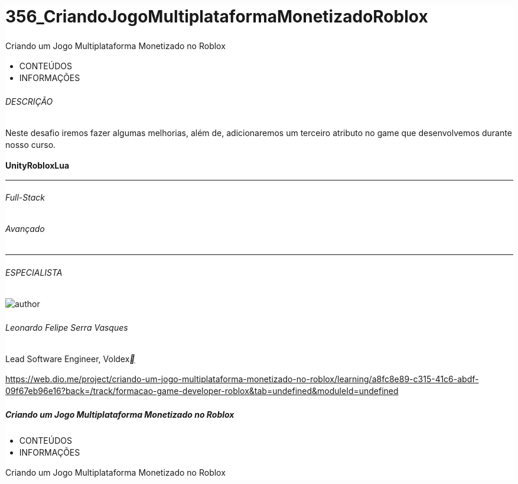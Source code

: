 # 356_CriandoJogoMultiplataformaMonetizadoRoblox
Criando um Jogo Multiplataforma Monetizado no Roblox



- CONTEÚDOS
- INFORMAÇÕES

###### DESCRIÇÃO

Neste desafio iremos fazer algumas melhorias, além de, adicionaremos um terceiro atributo no game que desenvolvemos durante nosso curso.

**Unity****Roblox****Lua**

------

###### Full-Stack

###### Avançado

------

###### ESPECIALISTA

![author](https://hermes.dio.me/users/author/photos/edd663b8-7202-4ff3-be68-6459cfa3def0.png)

###### Leonardo Felipe Serra Vasques

Lead Software Engineer, Voldex[**](https://www.linkedin.com/in/leonardovasques/)



https://web.dio.me/project/criando-um-jogo-multiplataforma-monetizado-no-roblox/learning/a8fc8e89-c315-41c6-abdf-09f67eb96e16?back=/track/formacao-game-developer-roblox&tab=undefined&moduleId=undefined



##### Criando um Jogo Multiplataforma Monetizado no Roblox



<iframe id="ytc8" frameborder="0" allowfullscreen="" allow="accelerometer; autoplay; clipboard-write; encrypted-media; gyroscope; picture-in-picture; web-share" referrerpolicy="strict-origin-when-cross-origin" title="Desafio De Projeto 3 - Criando Um Jogo Multiplataforma Monetizado No Roblox" width="100%" height="100%" src="https://www.youtube.com/embed/TTcIWIuMQS8?controls=0&amp;disablekb=1&amp;enablejsapi=1&amp;fs=0&amp;iv_load_policy=3&amp;modestbranding=1&amp;showinfo=0&amp;rel=0&amp;html5=1&amp;cc_load_policy=0&amp;origin=https%3A%2F%2Fweb.dio.me&amp;widgetid=1" data-gtm-yt-inspected-21="true" style="box-sizing: inherit; max-width: none; margin: 0px; padding: 0px; border: 0px; font-style: inherit; font-variant: inherit; font-weight: inherit; font-stretch: inherit; line-height: inherit; font-family: inherit; font-optical-sizing: inherit; font-kerning: inherit; font-feature-settings: inherit; font-variation-settings: inherit; font-size: 14px; vertical-align: baseline;"></iframe>



- CONTEÚDOS
- INFORMAÇÕES

Criando um Jogo Multiplataforma Monetizado no Roblox
